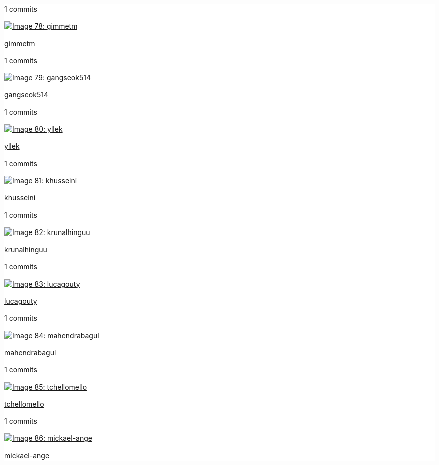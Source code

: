 1 commits

[![Image 78: gimmetm](https://avatars.githubusercontent.com/u/9855343?v=4)](https://github.com/gimmetm "gimmetm")

[gimmetm](https://github.com/gimmetm "gimmetm")

1 commits

[![Image 79: gangseok514](https://avatars.githubusercontent.com/u/5791162?v=4)](https://github.com/gangseok514 "gangseok514")

[gangseok514](https://github.com/gangseok514 "gangseok514")

1 commits

[![Image 80: yllek](https://avatars.githubusercontent.com/u/7098058?v=4)](https://github.com/yllek "yllek")

[yllek](https://github.com/yllek "yllek")

1 commits

[![Image 81: khusseini](https://avatars.githubusercontent.com/u/1408107?v=4)](https://github.com/khusseini "khusseini")

[khusseini](https://github.com/khusseini "khusseini")

1 commits

[![Image 82: krunalhinguu](https://avatars.githubusercontent.com/u/25076781?v=4)](https://github.com/krunalhinguu "krunalhinguu")

[krunalhinguu](https://github.com/krunalhinguu "krunalhinguu")

1 commits

[![Image 83: lucagouty](https://avatars.githubusercontent.com/u/8852777?v=4)](https://github.com/lucagouty "lucagouty")

[lucagouty](https://github.com/lucagouty "lucagouty")

1 commits

[![Image 84: mahendrabagul](https://avatars.githubusercontent.com/u/6149190?v=4)](https://github.com/mahendrabagul "mahendrabagul")

[mahendrabagul](https://github.com/mahendrabagul "mahendrabagul")

1 commits

[![Image 85: tchellomello](https://avatars.githubusercontent.com/u/809840?v=4)](https://github.com/tchellomello "tchellomello")

[tchellomello](https://github.com/tchellomello "tchellomello")

1 commits

[![Image 86: mickael-ange](https://avatars.githubusercontent.com/u/5266874?v=4)](https://github.com/mickael-ange "mickael-ange")

[mickael-ange](https://github.com/mickael-ange "mickael-ange")
